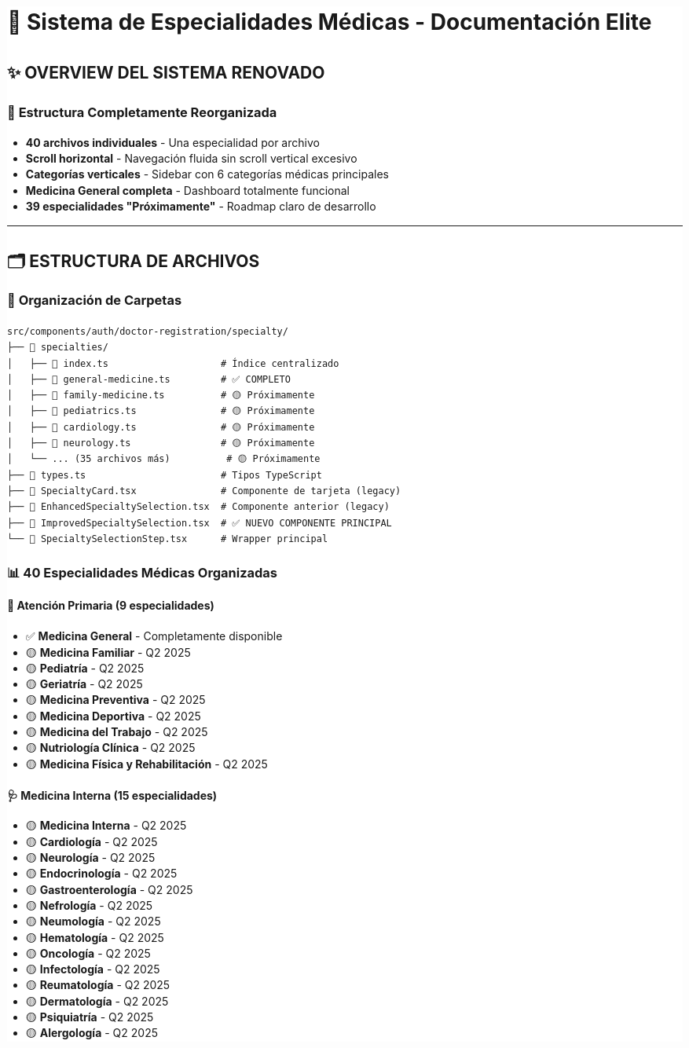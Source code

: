 # 🏥 Sistema de Especialidades Médicas - Documentación Elite

## ✨ **OVERVIEW DEL SISTEMA RENOVADO**

### 🎯 **Estructura Completamente Reorganizada**
- **40 archivos individuales** - Una especialidad por archivo
- **Scroll horizontal** - Navegación fluida sin scroll vertical excesivo
- **Categorías verticales** - Sidebar con 6 categorías médicas principales
- **Medicina General completa** - Dashboard totalmente funcional
- **39 especialidades "Próximamente"** - Roadmap claro de desarrollo

---

## 🗂️ **ESTRUCTURA DE ARCHIVOS**

### 📁 **Organización de Carpetas**
```
src/components/auth/doctor-registration/specialty/
├── 📁 specialties/
│   ├── 📄 index.ts                    # Índice centralizado
│   ├── 📄 general-medicine.ts         # ✅ COMPLETO
│   ├── 📄 family-medicine.ts          # 🟡 Próximamente
│   ├── 📄 pediatrics.ts               # 🟡 Próximamente
│   ├── 📄 cardiology.ts               # 🟡 Próximamente
│   ├── 📄 neurology.ts                # 🟡 Próximamente
│   └── ... (35 archivos más)          # 🟡 Próximamente
├── 📄 types.ts                        # Tipos TypeScript
├── 📄 SpecialtyCard.tsx               # Componente de tarjeta (legacy)
├── 📄 EnhancedSpecialtySelection.tsx  # Componente anterior (legacy)
├── 📄 ImprovedSpecialtySelection.tsx  # ✅ NUEVO COMPONENTE PRINCIPAL
└── 📄 SpecialtySelectionStep.tsx      # Wrapper principal
```

### 📊 **40 Especialidades Médicas Organizadas**

#### 🏥 **Atención Primaria (9 especialidades)**
- ✅ **Medicina General** - Completamente disponible
- 🟡 **Medicina Familiar** - Q2 2025
- 🟡 **Pediatría** - Q2 2025
- 🟡 **Geriatría** - Q2 2025
- 🟡 **Medicina Preventiva** - Q2 2025
- 🟡 **Medicina Deportiva** - Q2 2025
- 🟡 **Medicina del Trabajo** - Q2 2025
- 🟡 **Nutriología Clínica** - Q2 2025
- 🟡 **Medicina Física y Rehabilitación** - Q2 2025

#### 🩺 **Medicina Interna (15 especialidades)**
- 🟡 **Medicina Interna** - Q2 2025
- 🟡 **Cardiología** - Q2 2025
- 🟡 **Neurología** - Q2 2025
- 🟡 **Endocrinología** - Q2 2025
- 🟡 **Gastroenterología** - Q2 2025
- 🟡 **Nefrología** - Q2 2025
- 🟡 **Neumología** - Q2 2025
- 🟡 **Hematología** - Q2 2025
- 🟡 **Oncología** - Q2 2025
- 🟡 **Infectología** - Q2 2025
- 🟡 **Reumatología** - Q2 2025
- 🟡 **Dermatología** - Q2 2025
- 🟡 **Psiquiatría** - Q2 2025
- 🟡 **Alergología** - Q2 2025
